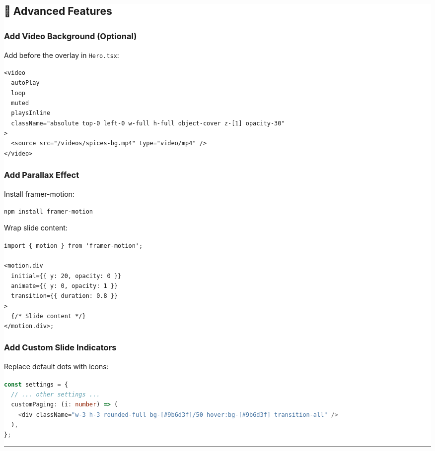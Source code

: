 
## 🚀 Advanced Features

### **Add Video Background (Optional)**

Add before the overlay in `Hero.tsx`:

```tsx
<video
  autoPlay
  loop
  muted
  playsInline
  className="absolute top-0 left-0 w-full h-full object-cover z-[1] opacity-30"
>
  <source src="/videos/spices-bg.mp4" type="video/mp4" />
</video>
```

### **Add Parallax Effect**

Install framer-motion:

```bash
npm install framer-motion
```

Wrap slide content:

```tsx
import { motion } from 'framer-motion';

<motion.div
  initial={{ y: 20, opacity: 0 }}
  animate={{ y: 0, opacity: 1 }}
  transition={{ duration: 0.8 }}
>
  {/* Slide content */}
</motion.div>;
```

### **Add Custom Slide Indicators**

Replace default dots with icons:

```typescript
const settings = {
  // ... other settings ...
  customPaging: (i: number) => (
    <div className="w-3 h-3 rounded-full bg-[#9b6d3f]/50 hover:bg-[#9b6d3f] transition-all" />
  ),
};
```

---
